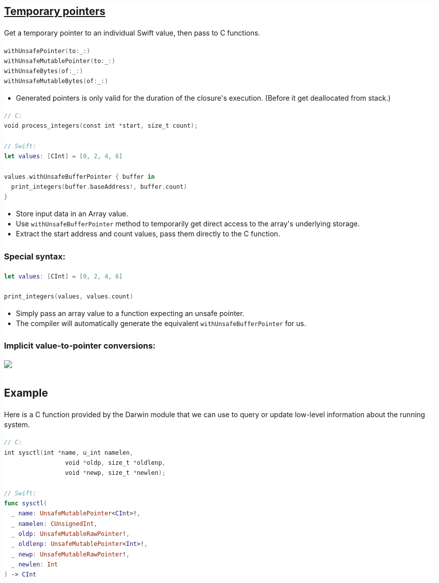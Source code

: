 ## [Temporary pointers](https://developer.apple.com/documentation/swift/unsaferawbufferpointer/iterator)
Get a temporary pointer to an individual Swift value, then pass to C functions.

```swift
withUnsafePointer(to:_:)
withUnsafeMutablePointer(to:_:)
withUnsafeBytes(of:_:)
withUnsafeMutableBytes(of:_:)
```

* Generated pointers is only valid for the duration of the closure's execution. (Before it get deallocated from stack.)

```swift
// C:
void process_integers(const int *start, size_t count);

// Swift:
let values: [CInt] = [0, 2, 4, 6]

values.withUnsafeBufferPointer { buffer in
  print_integers(buffer.baseAddress!, buffer.count)
}
```

* Store input data in an Array value.
* Use `withUnsafeBufferPointer` method to temporarily get direct access to the array's underlying storage.
* Extract the start address and count values, pass them directly to the C function.

### Special syntax:

```swift
let values: [CInt] = [0, 2, 4, 6]

print_integers(values, values.count)
```

* Simply pass an array value to a function expecting an unsafe pointer.
* The compiler will automatically generate the equivalent `withUnsafeBufferPointer` for us.

### Implicit value-to-pointer conversions:
![][value_to_pointer]

## Example

Here is a C function provided by the Darwin module that we can use to query or update low-level information about the running system.

```swift
// C:
int sysctl(int *name, u_int namelen,
				 void *oldp, size_t *oldlenp,
				 void *newp, size_t *newlen);

// Swift:
func sysctl(
  _ name: UnsafeMutablePointer<CInt>!,
  _ namelen: CUnsignedInt,
  _ oldp: UnsafeMutableRawPointer!,
  _ oldlenp: UnsafeMutablePointer<Int>!,
  _ newp: UnsafeMutableRawPointer!,
  _ newlen: Int
) -> CInt
```

[memory]: ../../../images/notes/wwdc20/10648/memory.png
[address_sanitizer]: ../../../images/notes/wwdc20/10648/address_sanitizer.png
[c_pointers_mapping]: ../../../images/notes/wwdc20/10648/c_pointers_mapping.png
[value_to_pointer]: ../../../images/notes/wwdc20/10648/value_to_pointer.png